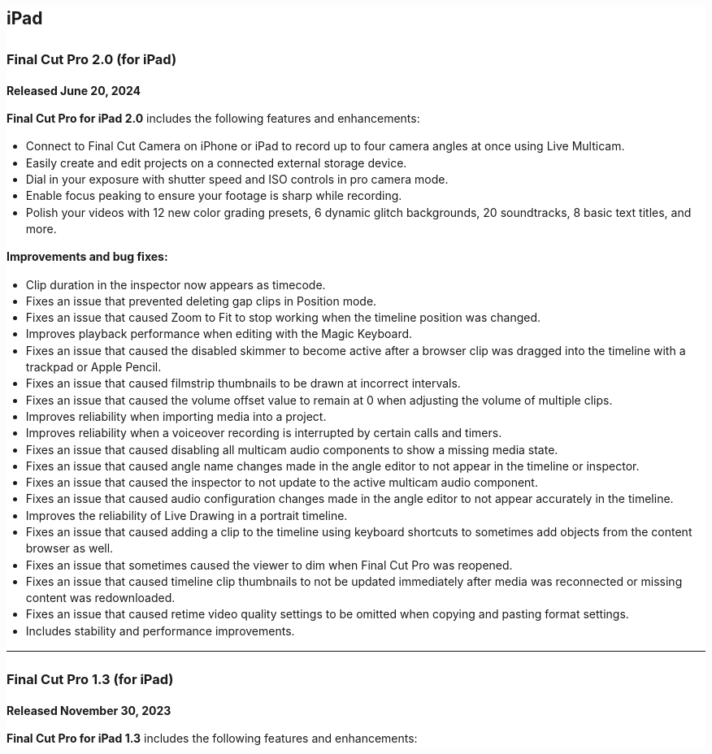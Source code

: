 
## iPad

### Final Cut Pro 2.0 (for iPad)

**Released June 20, 2024**

**Final Cut Pro for iPad 2.0** includes the following features and enhancements:

- Connect to Final Cut Camera on iPhone or iPad to record up to four camera angles at once using Live Multicam.
- Easily create and edit projects on a connected external storage device.
- Dial in your exposure with shutter speed and ISO controls in pro camera mode.
- Enable focus peaking to ensure your footage is sharp while recording.
- Polish your videos with 12 new color grading presets, 6 dynamic glitch backgrounds, 20 soundtracks, 8 basic text titles, and more.

**Improvements and bug fixes:**
- Clip duration in the inspector now appears as timecode.
- Fixes an issue that prevented deleting gap clips in Position mode.
- Fixes an issue that caused Zoom to Fit to stop working when the timeline position was changed.
- Improves playback performance when editing with the Magic Keyboard.
- Fixes an issue that caused the disabled skimmer to become active after a browser clip was dragged into the timeline with a trackpad or Apple Pencil.
- Fixes an issue that caused filmstrip thumbnails to be drawn at incorrect intervals.
- Fixes an issue that caused the volume offset value to remain at 0 when adjusting the volume of multiple clips.
- Improves reliability when importing media into a project.
- Improves reliability when a voiceover recording is interrupted by certain calls and timers.
- Fixes an issue that caused disabling all multicam audio components to show a missing media state.
- Fixes an issue that caused angle name changes made in the angle editor to not appear in the timeline or inspector.
- Fixes an issue that caused the inspector to not update to the active multicam audio component.
- Fixes an issue that caused audio configuration changes made in the angle editor to not appear accurately in the timeline.
- Improves the reliability of Live Drawing in a portrait timeline.
- Fixes an issue that caused adding a clip to the timeline using keyboard shortcuts to sometimes add objects from the content browser as well.
- Fixes an issue that sometimes caused the viewer to dim when Final Cut Pro was reopened.
- Fixes an issue that caused timeline clip thumbnails to not be updated immediately after media was reconnected or missing content was redownloaded.
- Fixes an issue that caused retime video quality settings to be omitted when copying and pasting format settings.
- Includes stability and performance improvements.

---

### Final Cut Pro 1.3 (for iPad)

**Released November 30, 2023**

**Final Cut Pro for iPad 1.3** includes the following features and enhancements:
